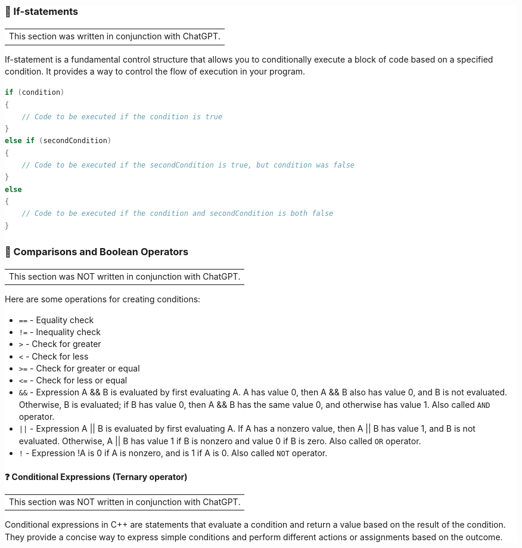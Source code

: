 ### 🤔 If-statements

<table><tr><td>
This section was written in conjunction with ChatGPT.
</td></tr></table>

If-statement is a fundamental control structure that allows you to conditionally execute a block of code based on a specified condition.
It provides a way to control the flow of execution in your program.

```cpp
if (condition)
{
    // Code to be executed if the condition is true
}
else if (secondCondition)
{
    // Code to be executed if the secondCondition is true, but condition was false
}
else
{
    // Code to be executed if the condition and secondCondition is both false
}
```

### 🔣 Comparisons and Boolean Operators

<table><tr><td>
This section was NOT written in conjunction with ChatGPT.
</td></tr></table>

Here are some operations for creating conditions:

* `==` 	- Equality check
* `!=` 	- Inequality check
* `>` 	- Check for greater
* `<` 	- Check for less
* `>=`	- Check for greater or equal
* `<=`	- Check for less or equal
* `&&` 	- Expression A && B is evaluated by first evaluating A. A has value 0, then A && B also has value 0, and B is not evaluated. Otherwise, B is evaluated; if B has value 0, then A && B has the same value 0, and otherwise has value 1. Also called `AND` operator.
* `||`	- Expression A || B is evaluated by first evaluating A. If A has a nonzero value, then A || B has value 1, and B is not evaluated. Otherwise, A || B has value 1 if B is nonzero and value 0 if B is zero. Also called `OR` operator.
* `!` 	- Expression !A is 0 if A is nonzero, and is 1 if A is 0. Also called `NOT` operator.

#### ❓ Conditional Expressions (Ternary operator)

<table><tr><td>
This section was NOT written in conjunction with ChatGPT.
</td></tr></table>

Conditional expressions in C++ are statements that evaluate a condition and return a value based on the result of the condition. They provide a concise way to express simple conditions and perform different actions or assignments based on the outcome.
